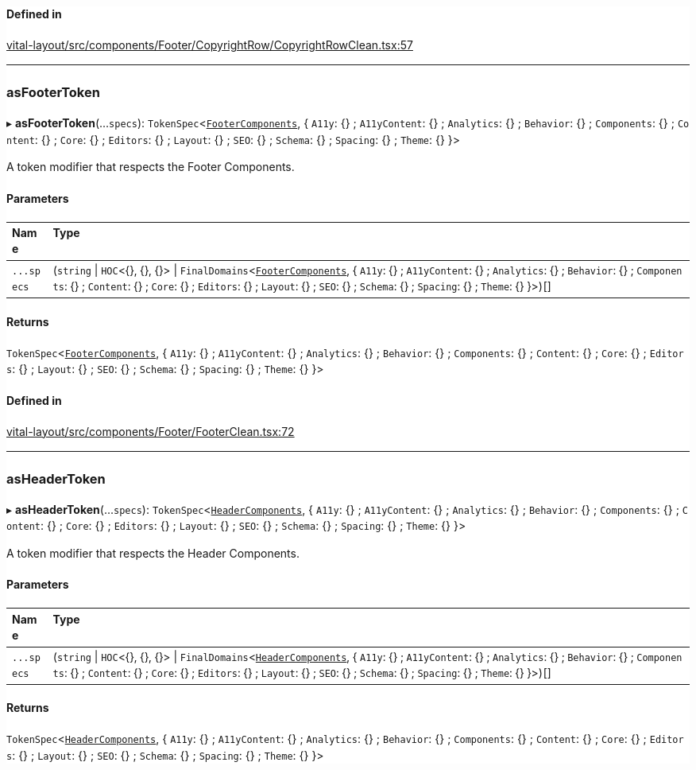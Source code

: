 #### Defined in

[vital-layout/src/components/Footer/CopyrightRow/CopyrightRowClean.tsx:57](https://github.com/johnsonandjohnson/Bodiless-JS/blob/bb211c74a/packages/vital-layout/src/components/Footer/CopyrightRow/CopyrightRowClean.tsx#L57)

___

### asFooterToken

▸ **asFooterToken**(...`specs`): `TokenSpec`<[`FooterComponents`](interfaces/FooterComponents.md), { `A11y`: {} ; `A11yContent`: {} ; `Analytics`: {} ; `Behavior`: {} ; `Components`: {} ; `Content`: {} ; `Core`: {} ; `Editors`: {} ; `Layout`: {} ; `SEO`: {} ; `Schema`: {} ; `Spacing`: {} ; `Theme`: {}  }\>

A token modifier that respects the Footer Components.

#### Parameters

| Name | Type |
| :------ | :------ |
| `...specs` | (`string` \| `HOC`<{}, {}, {}\> \| `FinalDomains`<[`FooterComponents`](interfaces/FooterComponents.md), { `A11y`: {} ; `A11yContent`: {} ; `Analytics`: {} ; `Behavior`: {} ; `Components`: {} ; `Content`: {} ; `Core`: {} ; `Editors`: {} ; `Layout`: {} ; `SEO`: {} ; `Schema`: {} ; `Spacing`: {} ; `Theme`: {}  }\>)[] |

#### Returns

`TokenSpec`<[`FooterComponents`](interfaces/FooterComponents.md), { `A11y`: {} ; `A11yContent`: {} ; `Analytics`: {} ; `Behavior`: {} ; `Components`: {} ; `Content`: {} ; `Core`: {} ; `Editors`: {} ; `Layout`: {} ; `SEO`: {} ; `Schema`: {} ; `Spacing`: {} ; `Theme`: {}  }\>

#### Defined in

[vital-layout/src/components/Footer/FooterClean.tsx:72](https://github.com/johnsonandjohnson/Bodiless-JS/blob/bb211c74a/packages/vital-layout/src/components/Footer/FooterClean.tsx#L72)

___

### asHeaderToken

▸ **asHeaderToken**(...`specs`): `TokenSpec`<[`HeaderComponents`](interfaces/HeaderComponents.md), { `A11y`: {} ; `A11yContent`: {} ; `Analytics`: {} ; `Behavior`: {} ; `Components`: {} ; `Content`: {} ; `Core`: {} ; `Editors`: {} ; `Layout`: {} ; `SEO`: {} ; `Schema`: {} ; `Spacing`: {} ; `Theme`: {}  }\>

A token modifier that respects the Header Components.

#### Parameters

| Name | Type |
| :------ | :------ |
| `...specs` | (`string` \| `HOC`<{}, {}, {}\> \| `FinalDomains`<[`HeaderComponents`](interfaces/HeaderComponents.md), { `A11y`: {} ; `A11yContent`: {} ; `Analytics`: {} ; `Behavior`: {} ; `Components`: {} ; `Content`: {} ; `Core`: {} ; `Editors`: {} ; `Layout`: {} ; `SEO`: {} ; `Schema`: {} ; `Spacing`: {} ; `Theme`: {}  }\>)[] |

#### Returns

`TokenSpec`<[`HeaderComponents`](interfaces/HeaderComponents.md), { `A11y`: {} ; `A11yContent`: {} ; `Analytics`: {} ; `Behavior`: {} ; `Components`: {} ; `Content`: {} ; `Core`: {} ; `Editors`: {} ; `Layout`: {} ; `SEO`: {} ; `Schema`: {} ; `Spacing`: {} ; `Theme`: {}  }\>
